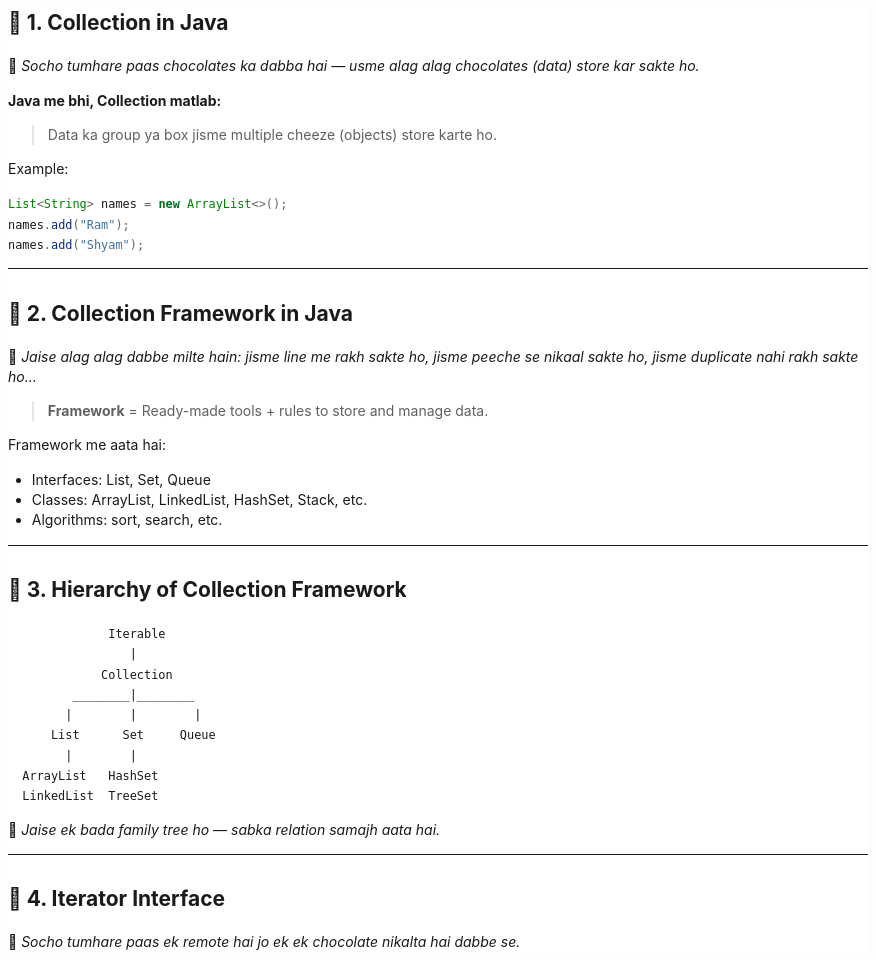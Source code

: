 ## 🔰 1. **Collection in Java**

🧒 *Socho tumhare paas chocolates ka dabba hai — usme alag alag chocolates (data) store kar sakte ho.*

**Java me bhi, Collection matlab:**

> Data ka group ya box jisme multiple cheeze (objects) store karte ho.

Example:

```java
List<String> names = new ArrayList<>();
names.add("Ram");
names.add("Shyam");
```

---

## 🧺 2. **Collection Framework in Java**

🧒 *Jaise alag alag dabbe milte hain: jisme line me rakh sakte ho, jisme peeche se nikaal sakte ho, jisme duplicate nahi rakh sakte ho…*

> **Framework** = Ready-made tools + rules to store and manage data.

Framework me aata hai:

* Interfaces: List, Set, Queue
* Classes: ArrayList, LinkedList, HashSet, Stack, etc.
* Algorithms: sort, search, etc.

---

## 🌳 3. **Hierarchy of Collection Framework**

```
              Iterable
                 |
             Collection
         ________|________
        |        |        |
      List      Set     Queue
        |        |
  ArrayList   HashSet
  LinkedList  TreeSet
```

🧒 *Jaise ek bada family tree ho — sabka relation samajh aata hai.*

---

## 👣 4. **Iterator Interface**

🧒 *Socho tumhare paas ek remote hai jo ek ek chocolate nikalta hai dabbe se.*
